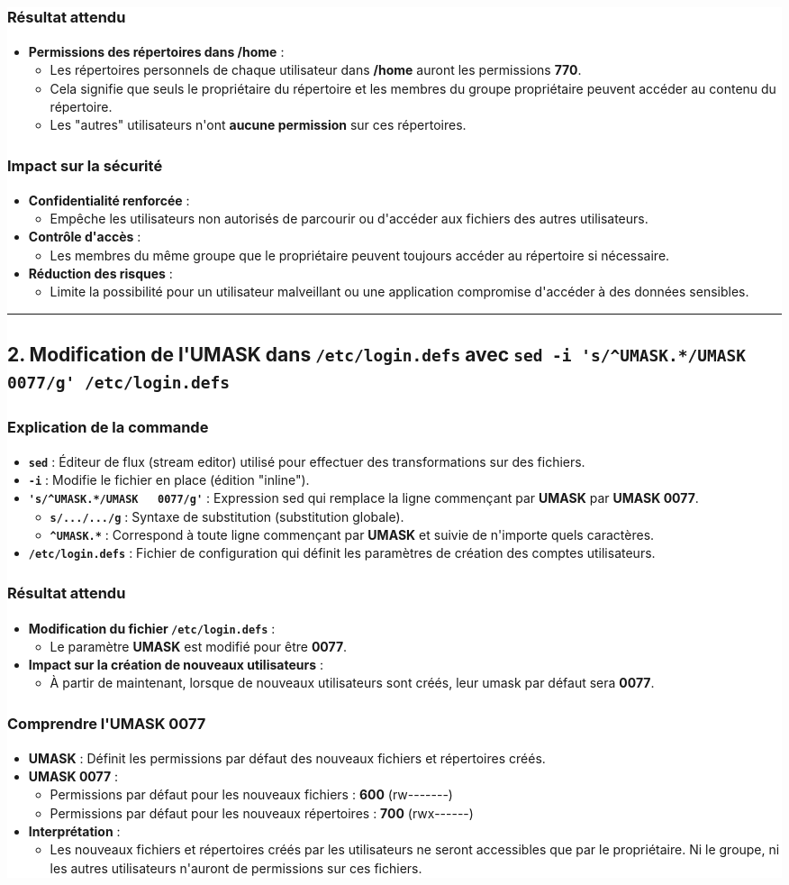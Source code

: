 ### Résultat attendu

- **Permissions des répertoires dans /home** :
    - Les répertoires personnels de chaque utilisateur dans **/home** auront les permissions **770**.
    - Cela signifie que seuls le propriétaire du répertoire et les membres du groupe propriétaire peuvent accéder au contenu du répertoire.
    - Les "autres" utilisateurs n'ont **aucune permission** sur ces répertoires.

### Impact sur la sécurité

- **Confidentialité renforcée** :
    - Empêche les utilisateurs non autorisés de parcourir ou d'accéder aux fichiers des autres utilisateurs.
- **Contrôle d'accès** :
    - Les membres du même groupe que le propriétaire peuvent toujours accéder au répertoire si nécessaire.
- **Réduction des risques** :
    - Limite la possibilité pour un utilisateur malveillant ou une application compromise d'accéder à des données sensibles.

---

## 2. Modification de l'UMASK dans `/etc/login.defs` avec `sed -i 's/^UMASK.*/UMASK   0077/g' /etc/login.defs`

### Explication de la commande

- **`sed`** : Éditeur de flux (stream editor) utilisé pour effectuer des transformations sur des fichiers.
- **`-i`** : Modifie le fichier en place (édition "inline").
- **`'s/^UMASK.*/UMASK   0077/g'`** : Expression sed qui remplace la ligne commençant par **UMASK** par **UMASK   0077**.
    - **`s/.../.../g`** : Syntaxe de substitution (substitution globale).
    - **`^UMASK.*`** : Correspond à toute ligne commençant par **UMASK** et suivie de n'importe quels caractères.
- **`/etc/login.defs`** : Fichier de configuration qui définit les paramètres de création des comptes utilisateurs.

### Résultat attendu

- **Modification du fichier `/etc/login.defs`** :
    - Le paramètre **UMASK** est modifié pour être **0077**.
- **Impact sur la création de nouveaux utilisateurs** :
    - À partir de maintenant, lorsque de nouveaux utilisateurs sont créés, leur umask par défaut sera **0077**.

### Comprendre l'UMASK 0077

- **UMASK** : Définit les permissions par défaut des nouveaux fichiers et répertoires créés.
- **UMASK 0077** :
    - Permissions par défaut pour les nouveaux fichiers : **600** (rw-------)
    - Permissions par défaut pour les nouveaux répertoires : **700** (rwx------)
- **Interprétation** :
    - Les nouveaux fichiers et répertoires créés par les utilisateurs ne seront accessibles que par le propriétaire. Ni le groupe, ni les autres utilisateurs n'auront de permissions sur ces fichiers.
